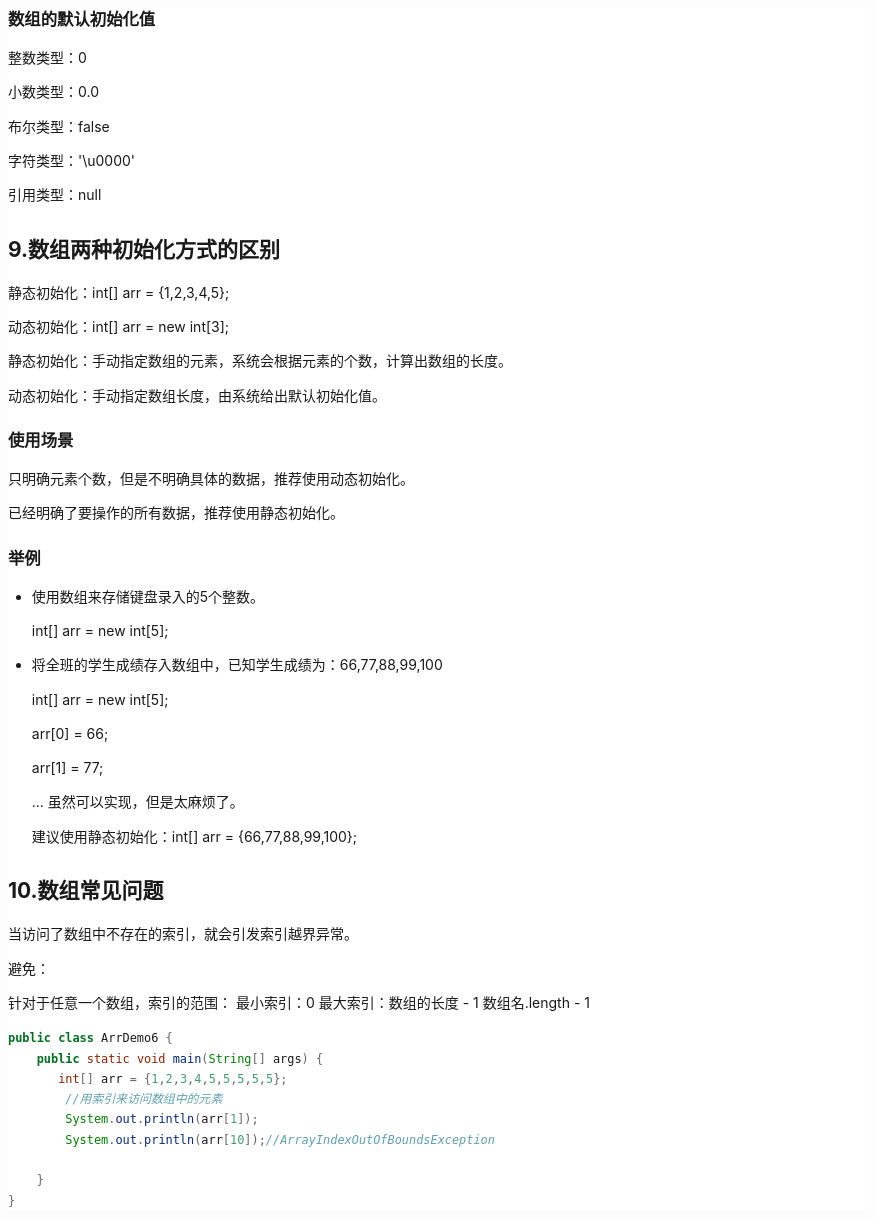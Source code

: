 ### 数组的默认初始化值

整数类型：0

小数类型：0.0

布尔类型：false

字符类型：'\u0000'

引用类型：null

## 9.数组两种初始化方式的区别

静态初始化：int[] arr = {1,2,3,4,5};

动态初始化：int[] arr = new int[3];

静态初始化：手动指定数组的元素，系统会根据元素的个数，计算出数组的长度。

动态初始化：手动指定数组长度，由系统给出默认初始化值。

### 使用场景

只明确元素个数，但是不明确具体的数据，推荐使用动态初始化。

已经明确了要操作的所有数据，推荐使用静态初始化。

### 举例

- 使用数组来存储键盘录入的5个整数。

  int[] arr = new int[5];

- 将全班的学生成绩存入数组中，已知学生成绩为：66,77,88,99,100

  int[] arr = new int[5];

  arr[0] = 66;

  arr[1] = 77;

  ... 虽然可以实现，但是太麻烦了。

  建议使用静态初始化：int[] arr = {66,77,88,99,100};

## 10.数组常见问题

当访问了数组中不存在的索引，就会引发索引越界异常。

避免：

 针对于任意一个数组，索引的范围： 最小索引：0 最大索引：数组的长度 - 1 数组名.length - 1

```java
public class ArrDemo6 {
    public static void main(String[] args) {
       int[] arr = {1,2,3,4,5,5,5,5,5};
        //用索引来访问数组中的元素
        System.out.println(arr[1]);
        System.out.println(arr[10]);//ArrayIndexOutOfBoundsException

    }
}
```
